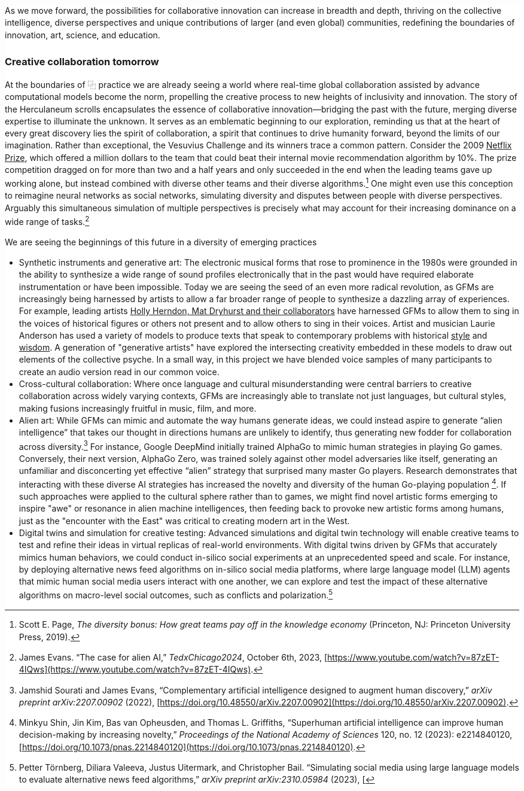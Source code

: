    As we move forward, the possibilities for collaborative innovation can increase in breadth and depth, thriving on the collective intelligence,  diverse perspectives and unique contributions of larger (and even global) communities, redefining the boundaries of innovation, art, science, and education. 

### Creative collaboration tomorrow

At the boundaries of ⿻ practice we are already seeing a world  where real-time global collaboration assisted by advance computational models  become the norm, propelling the creative process to new heights of inclusivity and innovation. The story of the Herculaneum scrolls encapsulates the essence of collaborative innovation—bridging the past with the future, merging diverse expertise to illuminate the unknown. It serves as an emblematic beginning to our exploration, reminding us that at the heart of every great discovery lies the spirit of collaboration, a spirit that continues to drive humanity forward, beyond the limits of our imagination.  Rather than exceptional, the Vesuvius Challenge and its winners trace a common pattern. Consider the 2009 [Netflix Prize](https://en.wikipedia.org/wiki/Netflix_Prize), which offered a million dollars to the team that could beat their internal movie recommendation algorithm by 10%. The prize competition dragged on for more than two and a half years and only succeeded in the end when the leading teams gave up working alone, but instead combined with diverse other teams and their diverse algorithms.[^1]  One might even use this conception to reimagine neural networks as social networks, simulating diversity and disputes between people with diverse perspectives. Arguably this simultaneous simulation of multiple perspectives is precisely what may account for their increasing dominance on a wide range of tasks.[^2] 


We are seeing the beginnings of this future in a diversity of emerging practices

- Synthetic instruments and generative art: The electronic musical forms that rose to prominence in the 1980s were grounded in the ability to synthesize a wide range of sound profiles electronically that in the past would have required elaborate instrumentation or have been impossible.  Today we are seeing the seed of an even more radical revolution, as GFMs are increasingly being harnessed by artists to allow a far broader range of people to synthesize a dazzling array of experiences.  For example, leading artists [Holly Herndon, Mat Dryhurst and their collaborators](https://www.artnews.com/art-in-america/interviews/holly-herndon-emily-mcdermott-spawn-ai-1202674301/) have harnessed GFMs to allow them to sing in the voices of historical figures or others not present and to allow others to sing in their voices.  Artist and musician Laurie Anderson has used a variety of models to produce texts that speak to contemporary problems with historical [style](https://www.theguardian.com/music/2024/feb/28/laurie-anderson-ai-chatbot-lou-reed-ill-be-your-mirror-exhibition-adelaide-festival) and [wisdom](https://massmoca.org/event/laurie-anderson/).  A generation of "generative artists" have explored the intersecting creativity embedded in these models to draw out elements of the collective psyche.  In a small way, in this project we have blended voice samples of many participants to create an audio version read in our common voice.
- Cross-cultural collaboration: Where once language and cultural misunderstanding were central barriers to creative collaboration across widely varying contexts, GFMs are increasingly able to translate not just languages, but cultural styles, making fusions increasingly fruitful in music, film, and more.
- Alien art: While GFMs can mimic and automate the way humans generate ideas, we could instead aspire to generate “alien intelligence” that takes our thought in directions humans are unlikely to identify, thus generating new fodder for collaboration across diversity.[^3] For instance, Google DeepMind initially trained AlphaGo to mimic human strategies in playing Go games. Conversely, their next version, AlphaGo Zero, was trained solely against other model adversaries like itself, generating an unfamiliar and disconcerting yet effective “alien” strategy that surprised many master Go players. Research demonstrates that interacting with these diverse AI strategies has increased the novelty and diversity of the human Go-playing population [^4]. If such approaches were applied to the cultural sphere rather than to games, we might find novel artistic forms emerging to inspire "awe" or resonance in alien machine intelligences, then feeding back to provoke new artistic forms among humans, just as the "encounter with the East" was critical to creating modern art in the West.
- Digital twins and simulation for creative testing: Advanced simulations and digital twin technology will enable creative teams to test and refine their ideas in virtual replicas of real-world environments. With digital twins driven by GFMs that accurately mimics human behaviors, we could conduct in-silico social experiments at an unprecedented speed and scale. For instance, by deploying alternative news feed algorithms on in-silico social media platforms, where large language model (LLM) agents that mimic human social media users interact with one another, we can explore and test the impact of these alternative algorithms on macro-level social outcomes, such as conflicts and polarization.[^5]


[^Contributions]: Stephen Parsons, C. Seth Parker, Christy Chapman, Mami Hayashida and W. Brent Seales, "EduceLab-Scrolls: Verifiable Recovery of Text from Herculaneum Papyri using X-ray CT" (2023) at https://arxiv.org/abs/2304.02084. Casey Handmer, "Reading Ancient Scrolls" August 5, 2023 at https://caseyhandmer.wordpress.com/2023/08/05/reading-ancient-scrolls/
[^Nader]: Youssef Nader, "The Ink Detection Journey of the Vesuvius Challenge" February 6, 2024 at https://youssefnader.com/2024/02/06/the-ink-detection-journey-of-the-vesuvius-challenge/.
[^1]: Scott E. Page, _The diversity bonus: How great teams pay off in the knowledge economy_ (Princeton, NJ: Princeton University Press, 2019).
[^2]: James Evans. “The case for alien AI,” _TedxChicago2024_, October 6th, 2023, [https://www.youtube.com/watch?v=87zET-4IQws](https://www.youtube.com/watch?v=87zET-4IQws).
[^3]: Jamshid Sourati and James Evans, “Complementary artificial intelligence designed to augment human discovery,” _arXiv preprint arXiv:2207.00902_ (2022), [https://doi.org/10.48550/arXiv.2207.00902](https://doi.org/10.48550/arXiv.2207.00902).
[^4]: Minkyu Shin, Jin Kim, Bas van Opheusden, and Thomas L. Griffiths, “Superhuman artificial intelligence can improve human decision-making by increasing novelty,” _Proceedings of the National Academy of Sciences_ 120, no. 12 (2023): e2214840120, [https://doi.org/10.1073/pnas.2214840120](https://doi.org/10.1073/pnas.2214840120).
[^5]: Petter Törnberg, Diliara Valeeva, Justus Uitermark, and Christopher Bail. “Simulating social media using large language models to evaluate alternative news feed algorithms,” _arXiv preprint arXiv:2310.05984_ (2023), [
[^6]: Feng Shi and James Evans, “Surprising combinations of research contents and contexts are related to impact and emerge with scientific outsiders from distant disciplines,” _Nature Communications_ 14, no. 1 (2023): 1641, [https://doi.org/10.1038/s41467-023-36741-4](https://doi.org/10.1038/s41467-023-36741-4).
